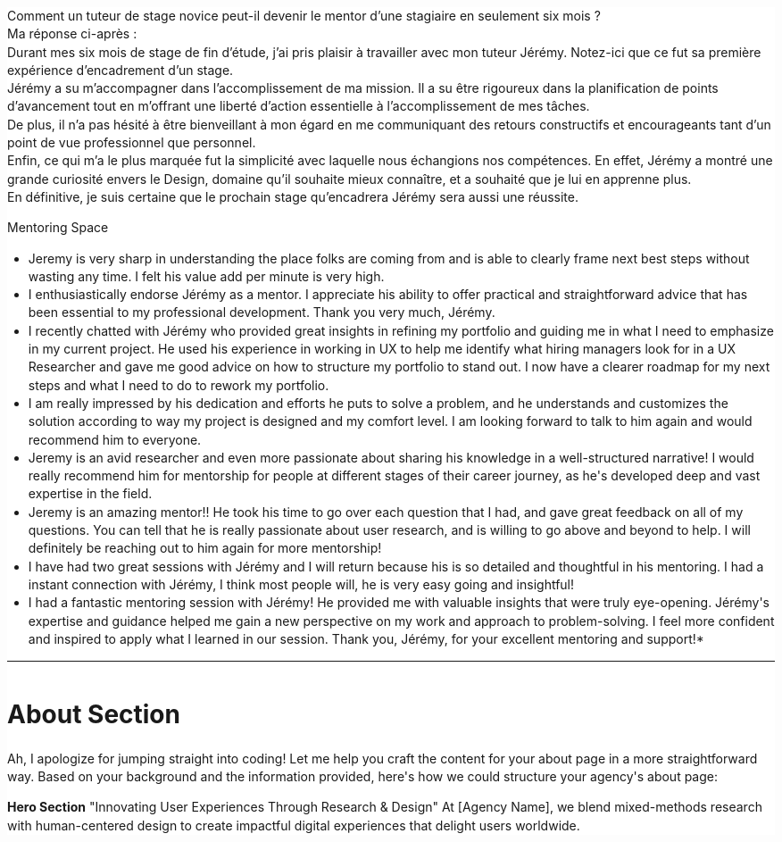 Comment un tuteur de stage novice peut-il devenir le mentor d’une stagiaire en seulement six mois ?  
Ma réponse ci-après :  
Durant mes six mois de stage de fin d’étude, j’ai pris plaisir à travailler avec mon tuteur Jérémy. Notez-ici que ce fut sa première expérience d’encadrement d’un stage.  
Jérémy a su m’accompagner dans l’accomplissement de ma mission. Il a su être rigoureux dans la planification de points d’avancement tout en m’offrant une liberté d’action essentielle à l’accomplissement de mes tâches.  
De plus, il n’a pas hésité à être bienveillant à mon égard en me communiquant des retours constructifs et encourageants tant d’un point de vue professionnel que personnel.  
Enfin, ce qui m’a le plus marquée fut la simplicité avec laquelle nous échangions nos compétences. En effet, Jérémy a montré une grande curiosité envers le Design, domaine qu’il souhaite mieux connaître, et a souhaité que je lui en apprenne plus.  
En définitive, je suis certaine que le prochain stage qu’encadrera Jérémy sera aussi une réussite.

Mentoring Space
* Jeremy is very sharp in understanding the place folks are coming from and is able to clearly frame next best steps without wasting any time. I felt his value add per minute is very high.
* I enthusiastically endorse Jérémy as a mentor. I appreciate his ability to offer practical and straightforward advice that has been essential to my professional development. Thank you very much, Jérémy.
* I recently chatted with Jérémy who provided great insights in refining my portfolio and guiding me in what I need to emphasize in my current project. He used his experience in working in UX to help me identify what hiring managers look for in a UX Researcher and gave me good advice on how to structure my portfolio to stand out. I now have a clearer roadmap for my next steps and what I need to do to rework my portfolio.
* I am really impressed by his dedication and efforts he puts to solve a problem, and he understands and customizes the solution according to way my project is designed and my comfort level. I am looking forward to talk to him again and would recommend him to everyone.
* Jeremy is an avid researcher and even more passionate about sharing his knowledge in a well-structured narrative! I would really recommend him for mentorship for people at different stages of their career journey, as he's developed deep and vast expertise in the field.
* Jeremy is an amazing mentor!! He took his time to go over each question that I had, and gave great feedback on all of my questions. You can tell that he is really passionate about user research, and is willing to go above and beyond to help. I will definitely be reaching out to him again for more mentorship!
* I have had two great sessions with Jérémy and I will return because his is so detailed and thoughtful in his mentoring. I had a instant connection with Jérémy, I think most people will, he is very easy going and insightful!
* I had a fantastic mentoring session with Jérémy! He provided me with valuable insights that were truly eye-opening. Jérémy's expertise and guidance helped me gain a new perspective on my work and approach to problem-solving. I feel more confident and inspired to apply what I learned in our session. Thank you, Jérémy, for your excellent mentoring and support!*

----
# About Section
Ah, I apologize for jumping straight into coding! Let me help you craft the content for your about page in a more straightforward way. Based on your background and the information provided, here's how we could structure your agency's about page:

**Hero Section** "Innovating User Experiences Through Research & Design" At [Agency Name], we blend mixed-methods research with human-centered design to create impactful digital experiences that delight users worldwide.
